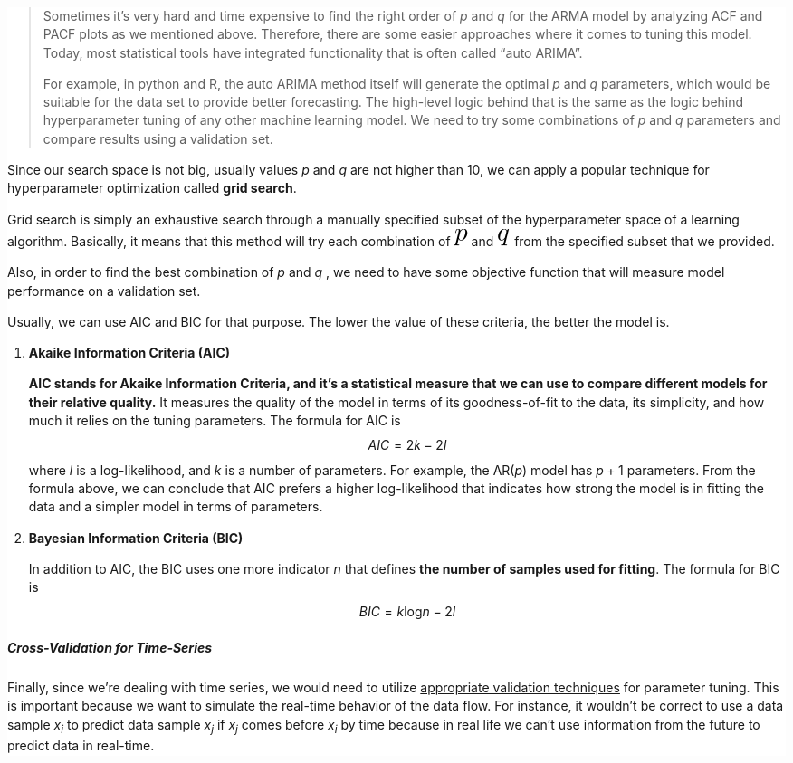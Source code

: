 > Sometimes it’s very hard and time expensive to find the right order of $p$ and $q$ for the ARMA model by analyzing ACF and PACF plots as we mentioned above. Therefore, there are some easier approaches where it comes to tuning this model. Today, most statistical tools have integrated functionality that is often called “auto ARIMA”.
>
> For example, in python and R, the auto ARIMA method itself will generate the optimal $p$ and $q$ parameters, which would be suitable for the data set to provide better forecasting. The high-level logic behind that is the same as the logic behind hyperparameter tuning of any other machine learning model. We need to try some combinations of $p$ and $q$ parameters and compare results using a validation set.

Since our search space is not big, usually values $p$ and $q$ are not higher than 10, we can apply a popular technique for hyperparameter optimization called **grid search**.

Grid search is simply an exhaustive search through a manually specified subset of the hyperparameter space of a learning algorithm. Basically, it means that this method will try each combination of ![p](./attachments/quicklatex.com-5faad0904f612a3fa5b27faafb8dc903_l3-20230421142306425.svg) and ![q](./attachments/quicklatex.com-420eca7b6df080cc5f01773d1978f44a_l3-20230421142306417.svg) from the specified subset that we provided.

Also, in order to find the best combination of $p$ and $q$ , we need to have some objective function that will measure model performance on a validation set.

Usually, we can use AIC and BIC for that purpose. The lower the value of these criteria, the better the model is.

1. **Akaike Information Criteria (AIC)**

   **AIC stands for Akaike Information Criteria, and it’s a statistical measure that we can use to compare different models for their relative quality.** It measures the quality of the model in terms of its goodness-of-fit to the data, its simplicity, and how much it relies on the tuning parameters. The formula for AIC is
   $$
   AIC= 2k-2l
   $$
   where $l$ is a log-likelihood, and $k$ is a number of parameters. For example, the AR($p$) model has $p+1$ parameters. From the formula above, we can conclude that AIC prefers a higher log-likelihood that indicates how strong the model is in fitting the data and a simpler model in terms of parameters.

   

2. **Bayesian Information Criteria (BIC)**

   In addition to AIC, the BIC uses one more indicator $n$ that defines **the number of samples used for fitting**. The formula for BIC is
   $$
   BIC=k \mathrm{log} n-2l
   $$



##### Cross-Validation for Time-Series

Finally, since we’re dealing with time series, we would need to utilize [appropriate validation techniques](https://www.baeldung.com/cs/train-test-datasets-ratio) for parameter tuning. This is important because we want to simulate the real-time behavior of the data flow. For instance, it wouldn’t be correct to use a data sample $x_i$ to predict data sample $x_j$ if $x_j$ comes before $x_i$ by time because in real life we can’t use information from the future to predict data in real-time.
